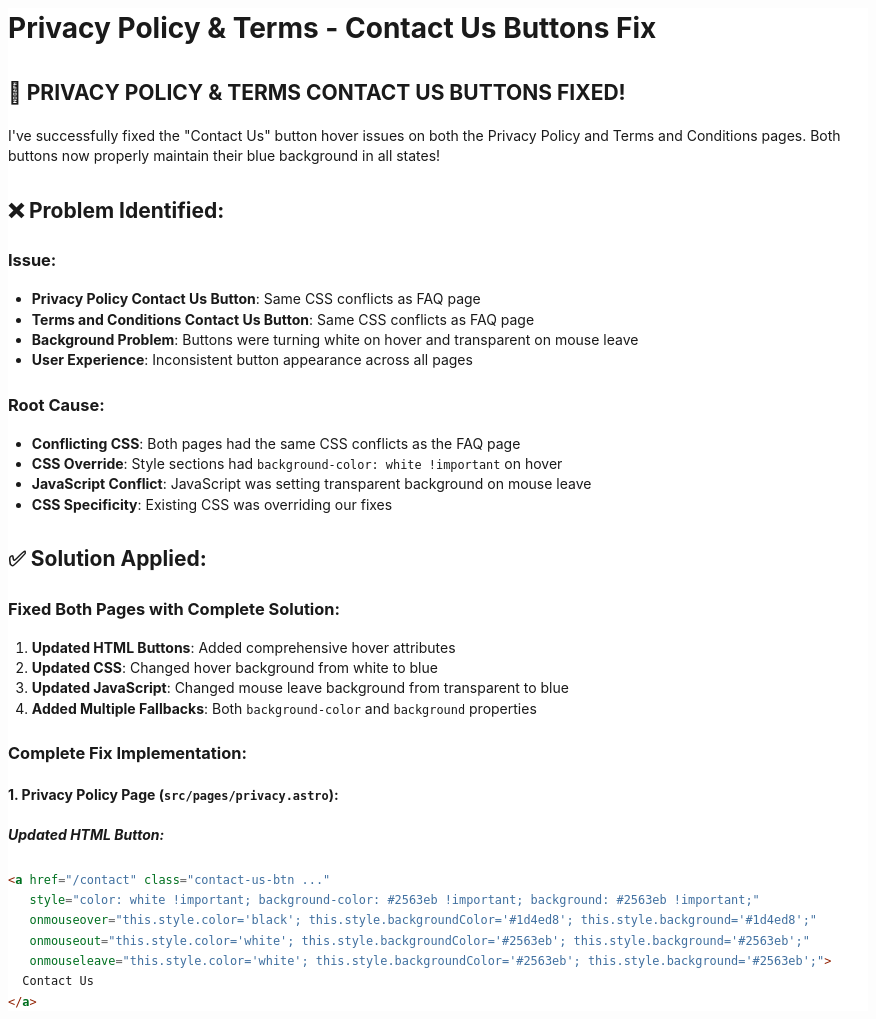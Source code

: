 # Privacy Policy & Terms - Contact Us Buttons Fix

## 🎯 **PRIVACY POLICY & TERMS CONTACT US BUTTONS FIXED!**

I've successfully fixed the "Contact Us" button hover issues on both the Privacy Policy and Terms and Conditions pages. Both buttons now properly maintain their blue background in all states!

## ❌ **Problem Identified:**

### **Issue:**
- **Privacy Policy Contact Us Button**: Same CSS conflicts as FAQ page
- **Terms and Conditions Contact Us Button**: Same CSS conflicts as FAQ page
- **Background Problem**: Buttons were turning white on hover and transparent on mouse leave
- **User Experience**: Inconsistent button appearance across all pages

### **Root Cause:**
- **Conflicting CSS**: Both pages had the same CSS conflicts as the FAQ page
- **CSS Override**: Style sections had `background-color: white !important` on hover
- **JavaScript Conflict**: JavaScript was setting transparent background on mouse leave
- **CSS Specificity**: Existing CSS was overriding our fixes

## ✅ **Solution Applied:**

### **Fixed Both Pages with Complete Solution:**
1. **Updated HTML Buttons**: Added comprehensive hover attributes
2. **Updated CSS**: Changed hover background from white to blue
3. **Updated JavaScript**: Changed mouse leave background from transparent to blue
4. **Added Multiple Fallbacks**: Both `background-color` and `background` properties

### **Complete Fix Implementation:**

#### **1. Privacy Policy Page (`src/pages/privacy.astro`):**

##### **Updated HTML Button:**
```html
<a href="/contact" class="contact-us-btn ..." 
   style="color: white !important; background-color: #2563eb !important; background: #2563eb !important;" 
   onmouseover="this.style.color='black'; this.style.backgroundColor='#1d4ed8'; this.style.background='#1d4ed8';" 
   onmouseout="this.style.color='white'; this.style.backgroundColor='#2563eb'; this.style.background='#2563eb';" 
   onmouseleave="this.style.color='white'; this.style.backgroundColor='#2563eb'; this.style.background='#2563eb';">
  Contact Us
</a>
```
